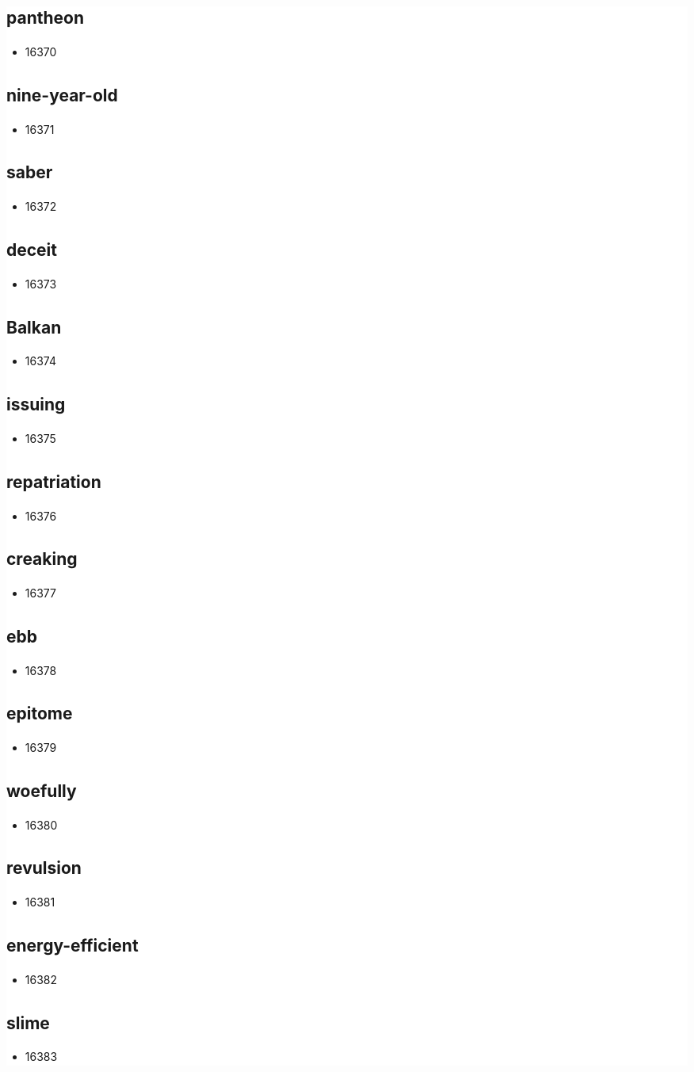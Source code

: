 ## pantheon
* 16370

## nine-year-old
* 16371

## saber
* 16372

## deceit
* 16373

## Balkan
* 16374

## issuing
* 16375

## repatriation
* 16376

## creaking
* 16377

## ebb
* 16378

## epitome
* 16379

## woefully
* 16380

## revulsion
* 16381

## energy-efficient
* 16382

## slime
* 16383
